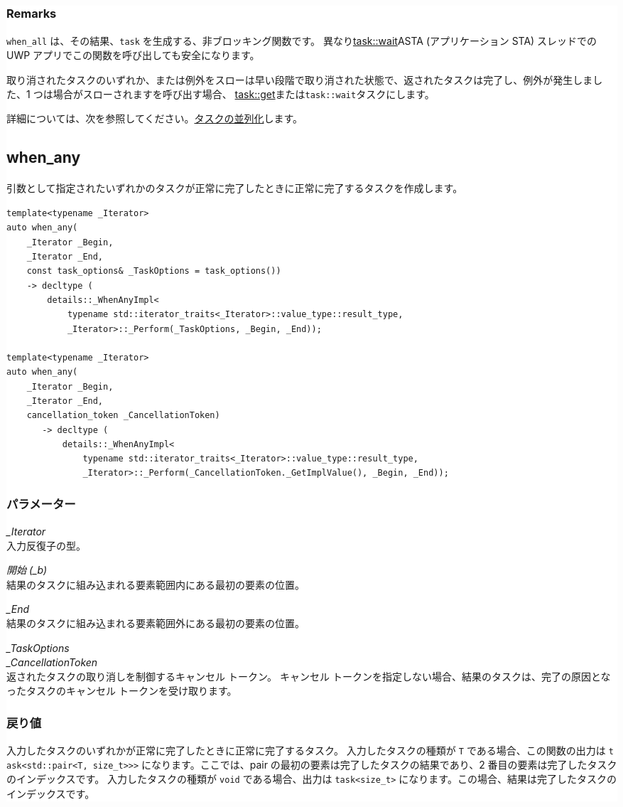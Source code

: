 ### <a name="remarks"></a>Remarks

`when_all` は、その結果、`task` を生成する、非ブロッキング関数です。 異なり[task::wait](task-class.md#wait)ASTA (アプリケーション STA) スレッドでの UWP アプリでこの関数を呼び出しても安全になります。

取り消されたタスクのいずれか、または例外をスローは早い段階で取り消された状態で、返されたタスクは完了し、例外が発生しました、1 つは場合がスローされますを呼び出す場合、 [task::get](task-class.md#get)または`task::wait`タスクにします。

詳細については、次を参照してください。[タスクの並列化](../../../parallel/concrt/task-parallelism-concurrency-runtime.md)します。

##  <a name="when_any"></a>  when_any

引数として指定されたいずれかのタスクが正常に完了したときに正常に完了するタスクを作成します。

```
template<typename _Iterator>
auto when_any(
    _Iterator _Begin,
    _Iterator _End,
    const task_options& _TaskOptions = task_options())
    -> decltype (
        details::_WhenAnyImpl<
            typename std::iterator_traits<_Iterator>::value_type::result_type,
            _Iterator>::_Perform(_TaskOptions, _Begin, _End));

template<typename _Iterator>
auto when_any(
    _Iterator _Begin,
    _Iterator _End,
    cancellation_token _CancellationToken)
       -> decltype (
           details::_WhenAnyImpl<
               typename std::iterator_traits<_Iterator>::value_type::result_type,
               _Iterator>::_Perform(_CancellationToken._GetImplValue(), _Begin, _End));
```

### <a name="parameters"></a>パラメーター

*_Iterator*<br/>
入力反復子の型。

*開始 (_b)*<br/>
結果のタスクに組み込まれる要素範囲内にある最初の要素の位置。

*_End*<br/>
結果のタスクに組み込まれる要素範囲外にある最初の要素の位置。

*_TaskOptions*<br/>
*_CancellationToken*<br/>
返されたタスクの取り消しを制御するキャンセル トークン。 キャンセル トークンを指定しない場合、結果のタスクは、完了の原因となったタスクのキャンセル トークンを受け取ります。

### <a name="return-value"></a>戻り値

入力したタスクのいずれかが正常に完了したときに正常に完了するタスク。 入力したタスクの種類が `T` である場合、この関数の出力は `task<std::pair<T, size_t>>>` になります。ここでは、pair の最初の要素は完了したタスクの結果であり、2 番目の要素は完了したタスクのインデックスです。 入力したタスクの種類が `void` である場合、出力は `task<size_t>` になります。この場合、結果は完了したタスクのインデックスです。
